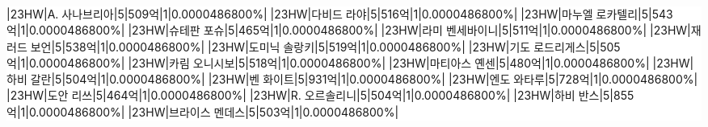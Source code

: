 |23HW|A. 사나브리아|5|509억|1|0.0000486800%|
|23HW|다비드 라야|5|516억|1|0.0000486800%|
|23HW|마누엘 로카텔리|5|543억|1|0.0000486800%|
|23HW|슈테판 포슈|5|465억|1|0.0000486800%|
|23HW|라미 벤세바이니|5|511억|1|0.0000486800%|
|23HW|재러드 보언|5|538억|1|0.0000486800%|
|23HW|도미닉 솔랑키|5|519억|1|0.0000486800%|
|23HW|기도 로드리게스|5|505억|1|0.0000486800%|
|23HW|카림 오니시보|5|518억|1|0.0000486800%|
|23HW|마티아스 옌센|5|480억|1|0.0000486800%|
|23HW|하비 갈란|5|504억|1|0.0000486800%|
|23HW|벤 화이트|5|931억|1|0.0000486800%|
|23HW|엔도 와타루|5|728억|1|0.0000486800%|
|23HW|도안 리쓰|5|464억|1|0.0000486800%|
|23HW|R. 오르솔리니|5|504억|1|0.0000486800%|
|23HW|하비 반스|5|855억|1|0.0000486800%|
|23HW|브라이스 멘데스|5|503억|1|0.0000486800%|
